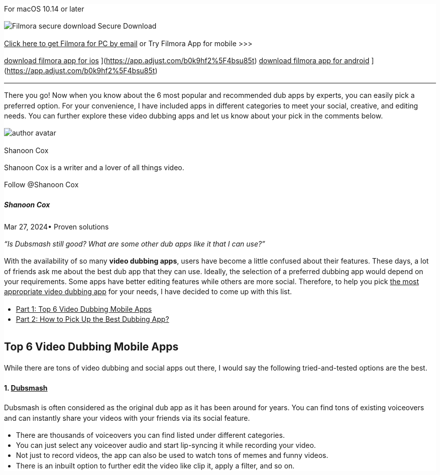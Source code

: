 For macOS 10.14 or later

![Filmora secure download](https://images.wondershare.com/filmora/images/store/secure.png) Secure Download

[Click here to get Filmora for PC by email](https://tools.techidaily.com/wondershare/filmora/download/)
or Try Filmora App for mobile >>>

[download filmora app for ios](https://images.wondershare.com/filmorago/article-common/app_store.svg) ](https://app.adjust.com/b0k9hf2%5F4bsu85t) [download filmora app for android](https://images.wondershare.com/filmorago/article-common/google_play.svg) ](https://app.adjust.com/b0k9hf2%5F4bsu85t)

---

There you go! Now when you know about the 6 most popular and recommended dub apps by experts, you can easily pick a preferred option. For your convenience, I have included apps in different categories to meet your social, creative, and editing needs. You can further explore these video dubbing apps and let us know about your pick in the comments below.

![author avatar](https://images.wondershare.com/filmora/article-images/shannon-cox.jpg)

Shanoon Cox

Shanoon Cox is a writer and a lover of all things video.

Follow @Shanoon Cox

##### Shanoon Cox

 Mar 27, 2024• Proven solutions

_“Is Dubsmash still good? What are some other dub apps like it that I can use?”_

With the availability of so many **video dubbing apps**, users have become a little confused about their features. These days, a lot of friends ask me about the best dub app that they can use. Ideally, the selection of a preferred dubbing app would depend on your requirements. Some apps have better editing features while others are more social. Therefore, to help you pick [the most appropriate video dubbing app](https://tools.techidaily.com/wondershare/filmora/download/) for your needs, I have decided to come up with this list.

* [Part 1: Top 6 Video Dubbing Mobile Apps](#part1)
* [Part 2: How to Pick Up the Best Dubbing App?](#part2)

## Top 6 Video Dubbing Mobile Apps

While there are tons of video dubbing and social apps out there, I would say the following tried-and-tested options are the best.

#### 1\. [Dubsmash](https://dubsmash.com/)

Dubsmash is often considered as the original dub app as it has been around for years. You can find tons of existing voiceovers and can instantly share your videos with your friends via its social feature.

* There are thousands of voiceovers you can find listed under different categories.
* You can just select any voiceover audio and start lip-syncing it while recording your video.
* Not just to record videos, the app can also be used to watch tons of memes and funny videos.
* There is an inbuilt option to further edit the video like clip it, apply a filter, and so on.
